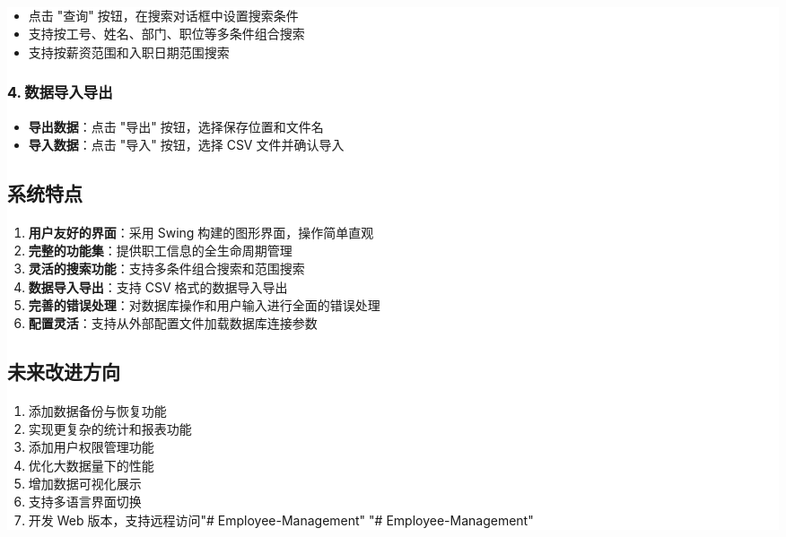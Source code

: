 - 点击 "查询" 按钮，在搜索对话框中设置搜索条件
- 支持按工号、姓名、部门、职位等多条件组合搜索
- 支持按薪资范围和入职日期范围搜索

### 4. 数据导入导出

- **导出数据**：点击 "导出" 按钮，选择保存位置和文件名
- **导入数据**：点击 "导入" 按钮，选择 CSV 文件并确认导入

## 系统特点

1. **用户友好的界面**：采用 Swing 构建的图形界面，操作简单直观
2. **完整的功能集**：提供职工信息的全生命周期管理
3. **灵活的搜索功能**：支持多条件组合搜索和范围搜索
4. **数据导入导出**：支持 CSV 格式的数据导入导出
5. **完善的错误处理**：对数据库操作和用户输入进行全面的错误处理
6. **配置灵活**：支持从外部配置文件加载数据库连接参数

## 未来改进方向

1. 添加数据备份与恢复功能
2. 实现更复杂的统计和报表功能
3. 添加用户权限管理功能
4. 优化大数据量下的性能
5. 增加数据可视化展示
6. 支持多语言界面切换
7. 开发 Web 版本，支持远程访问"# Employee-Management" 
"# Employee-Management" 
